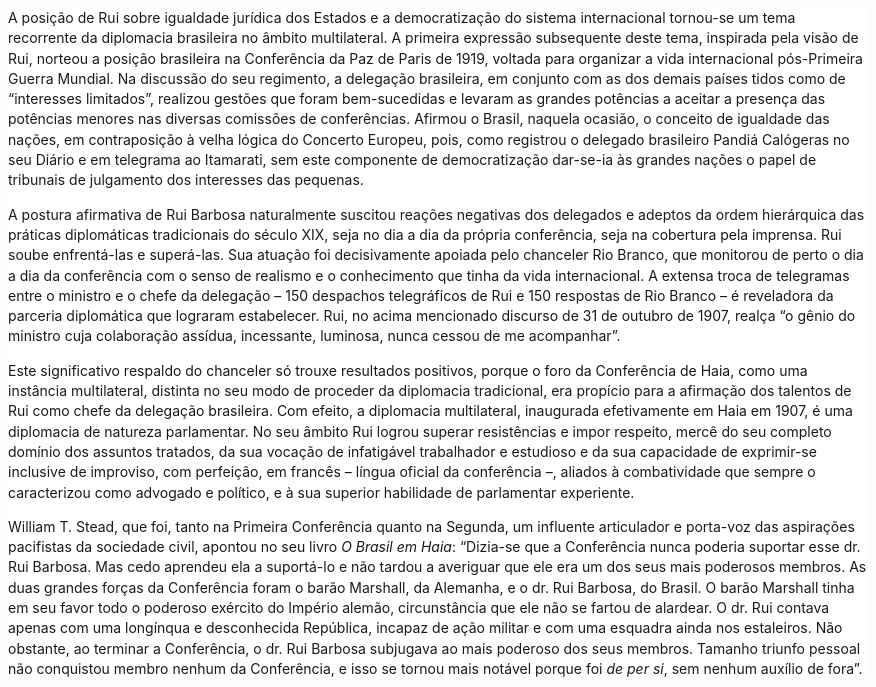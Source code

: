 A posição de Rui sobre igualdade jurídica dos Estados e a democratização
do sistema internacional tornou-se um tema recorrente da diplomacia
brasileira no âmbito multilateral. A primeira expressão subsequente
deste tema, inspirada pela visão de Rui, norteou a posição brasileira na
Conferência da Paz de Paris de 1919, voltada para organizar a vida
internacional pós-Primeira Guerra Mundial. Na discussão do seu
regimento, a delegação brasileira, em conjunto com as dos demais países
tidos como de “interesses limitados”, realizou gestões que foram
bem-sucedidas e levaram as grandes potências a aceitar a presença das
potências menores nas diversas comissões de conferências. Afirmou o
Brasil, naquela ocasião, o conceito de igualdade das nações, em
contraposição à velha lógica do Concerto Europeu, pois, como registrou o
delegado brasileiro Pandiá Calógeras no seu Diário e em telegrama ao
Itamarati, sem este componente de democratização dar-se-ia às grandes
nações o papel de tribunais de julgamento dos interesses das pequenas.

A postura afirmativa de Rui Barbosa naturalmente suscitou reações
negativas dos delegados e adeptos da ordem hierárquica das práticas
diplomáticas tradicionais do século XIX, seja no dia a dia da própria
conferência, seja na cobertura pela imprensa. Rui soube enfrentá-las e
superá-las. Sua atuação foi decisivamente apoiada pelo chanceler Rio
Branco, que monitorou de perto o dia a dia da conferência com o senso de
realismo e o conhecimento que tinha da vida internacional. A extensa
troca de telegramas entre o ministro e o chefe da delegação – 150
despachos telegráficos de Rui e 150 respostas de Rio Branco – é
reveladora da parceria diplomática que lograram estabelecer. Rui, no
acima mencionado discurso de 31 de outubro de 1907, realça “o gênio do
ministro cuja colaboração assídua, incessante, luminosa, nunca cessou de
me acompanhar”.

Este significativo respaldo do chanceler só trouxe resultados positivos,
porque o foro da Conferência de Haia, como uma instância multilateral,
distinta no seu modo de proceder da diplomacia tradicional, era propício
para a afirmação dos talentos de Rui como chefe da delegação brasileira.
Com efeito, a diplomacia multilateral, inaugurada efetivamente em Haia
em 1907, é uma diplomacia de natureza parlamentar. No seu âmbito Rui
logrou superar resistências e impor respeito, mercê do seu completo
domínio dos assuntos tratados, da sua vocação de infatigável trabalhador
e estudioso e da sua capacidade de exprimir-se inclusive de improviso,
com perfeição, em francês – língua oficial da conferência –, aliados à
combatividade que sempre o caracterizou como advogado e político, e à
sua superior habilidade de parlamentar experiente.

William T. Stead, que foi, tanto na Primeira Conferência quanto na
Segunda, um influente articulador e porta-voz das aspirações pacifistas
da sociedade civil, apontou no seu livro *O Brasil em Haia*: “Dizia-se
que a Conferência nunca poderia suportar esse dr. Rui Barbosa. Mas cedo
aprendeu ela a suportá-lo e não tardou a averiguar que ele era um dos
seus mais poderosos membros. As duas grandes forças da Conferência foram
o barão Marshall, da Alemanha, e o dr. Rui Barbosa, do Brasil. O barão
Marshall tinha em seu favor todo o poderoso exército do Império alemão,
circunstância que ele não se fartou de alardear. O dr. Rui contava
apenas com uma longínqua e desconhecida República, incapaz de ação
militar e com uma esquadra ainda nos estaleiros. Não obstante, ao
terminar a Conferência, o dr. Rui Barbosa subjugava ao mais poderoso dos
seus membros. Tamanho triunfo pessoal não conquistou membro nenhum da
Conferência, e isso se tornou mais notável porque foi *de per si*, sem
nenhum auxílio de fora”.
